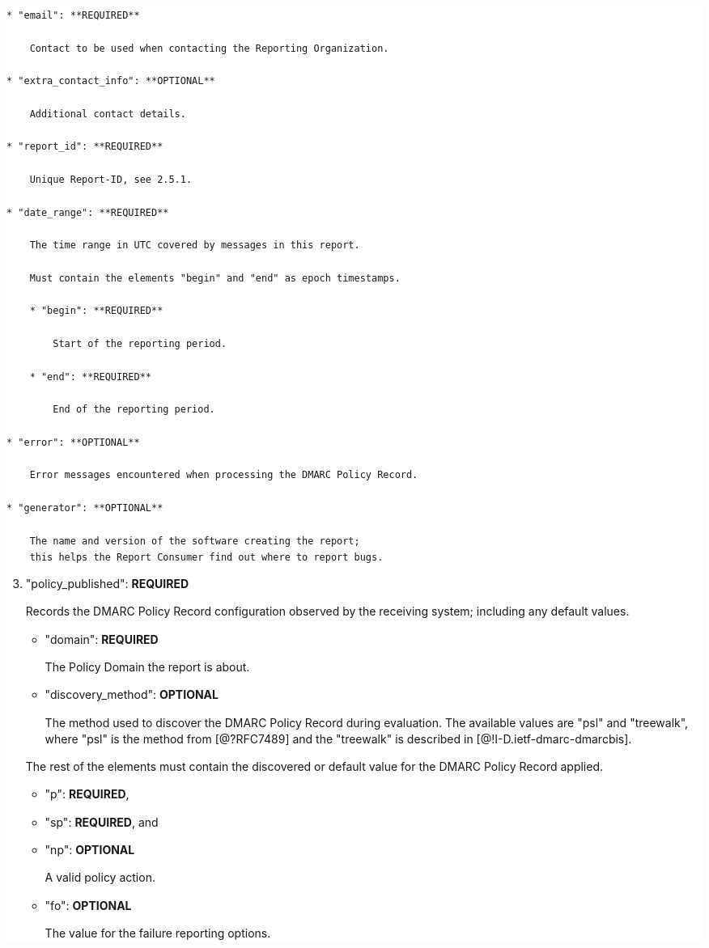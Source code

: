     * "email": **REQUIRED**

        Contact to be used when contacting the Reporting Organization.

    * "extra_contact_info": **OPTIONAL**

        Additional contact details.

    * "report_id": **REQUIRED**

        Unique Report-ID, see 2.5.1.

    * "date_range": **REQUIRED**

        The time range in UTC covered by messages in this report.

        Must contain the elements "begin" and "end" as epoch timestamps.

        * "begin": **REQUIRED**

            Start of the reporting period.

        * "end": **REQUIRED**

            End of the reporting period.

    * "error": **OPTIONAL**

        Error messages encountered when processing the DMARC Policy Record.

    * "generator": **OPTIONAL**

        The name and version of the software creating the report;
        this helps the Report Consumer find out where to report bugs.

3. "policy_published": **REQUIRED**

    Records the DMARC Policy Record configuration observed by the
    receiving system; including any default values.

    * "domain": **REQUIRED**

        The Policy Domain the report is about.

    * "discovery_method": **OPTIONAL**

        The method used to discover the DMARC Policy Record during
        evaluation.  The available values are "psl" and "treewalk",
        where "psl" is the method from [@?RFC7489] and the "treewalk"
        is described in [@!I-D.ietf-dmarc-dmarcbis].

    The rest of the elements must contain the discovered or default
    value for the DMARC Policy Record applied.

    * "p": **REQUIRED**,
    * "sp": **REQUIRED**, and
    * "np": **OPTIONAL**

        A valid policy action.

    * "fo": **OPTIONAL**

        The value for the failure reporting options.
